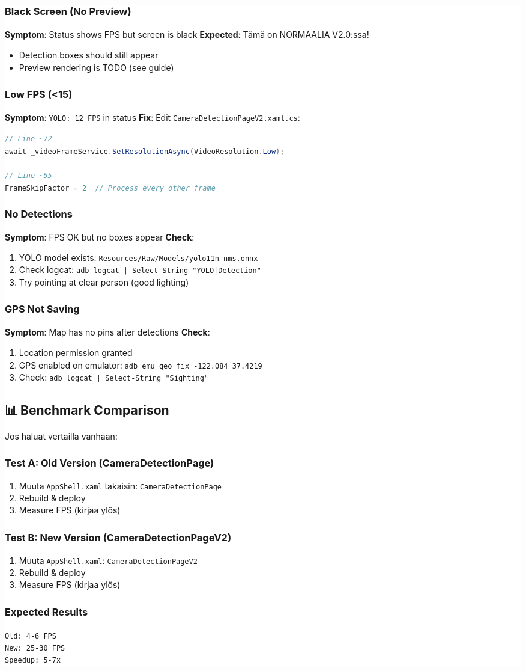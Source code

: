 ### Black Screen (No Preview)
**Symptom**: Status shows FPS but screen is black
**Expected**: Tämä on NORMAALIA V2.0:ssa!
- Detection boxes should still appear
- Preview rendering is TODO (see guide)

### Low FPS (<15)
**Symptom**: `YOLO: 12 FPS` in status
**Fix**: Edit `CameraDetectionPageV2.xaml.cs`:
```csharp
// Line ~72
await _videoFrameService.SetResolutionAsync(VideoResolution.Low);

// Line ~55
FrameSkipFactor = 2  // Process every other frame
```

### No Detections
**Symptom**: FPS OK but no boxes appear
**Check**:
1. YOLO model exists: `Resources/Raw/Models/yolo11n-nms.onnx`
2. Check logcat: `adb logcat | Select-String "YOLO|Detection"`
3. Try pointing at clear person (good lighting)

### GPS Not Saving
**Symptom**: Map has no pins after detections
**Check**:
1. Location permission granted
2. GPS enabled on emulator: `adb emu geo fix -122.084 37.4219`
3. Check: `adb logcat | Select-String "Sighting"`

## 📊 Benchmark Comparison

Jos haluat vertailla vanhaan:

### Test A: Old Version (CameraDetectionPage)
1. Muuta `AppShell.xaml` takaisin: `CameraDetectionPage`
2. Rebuild & deploy
3. Measure FPS (kirjaa ylös)

### Test B: New Version (CameraDetectionPageV2)
1. Muuta `AppShell.xaml`: `CameraDetectionPageV2`
2. Rebuild & deploy
3. Measure FPS (kirjaa ylös)

### Expected Results
```
Old: 4-6 FPS
New: 25-30 FPS
Speedup: 5-7x
```

